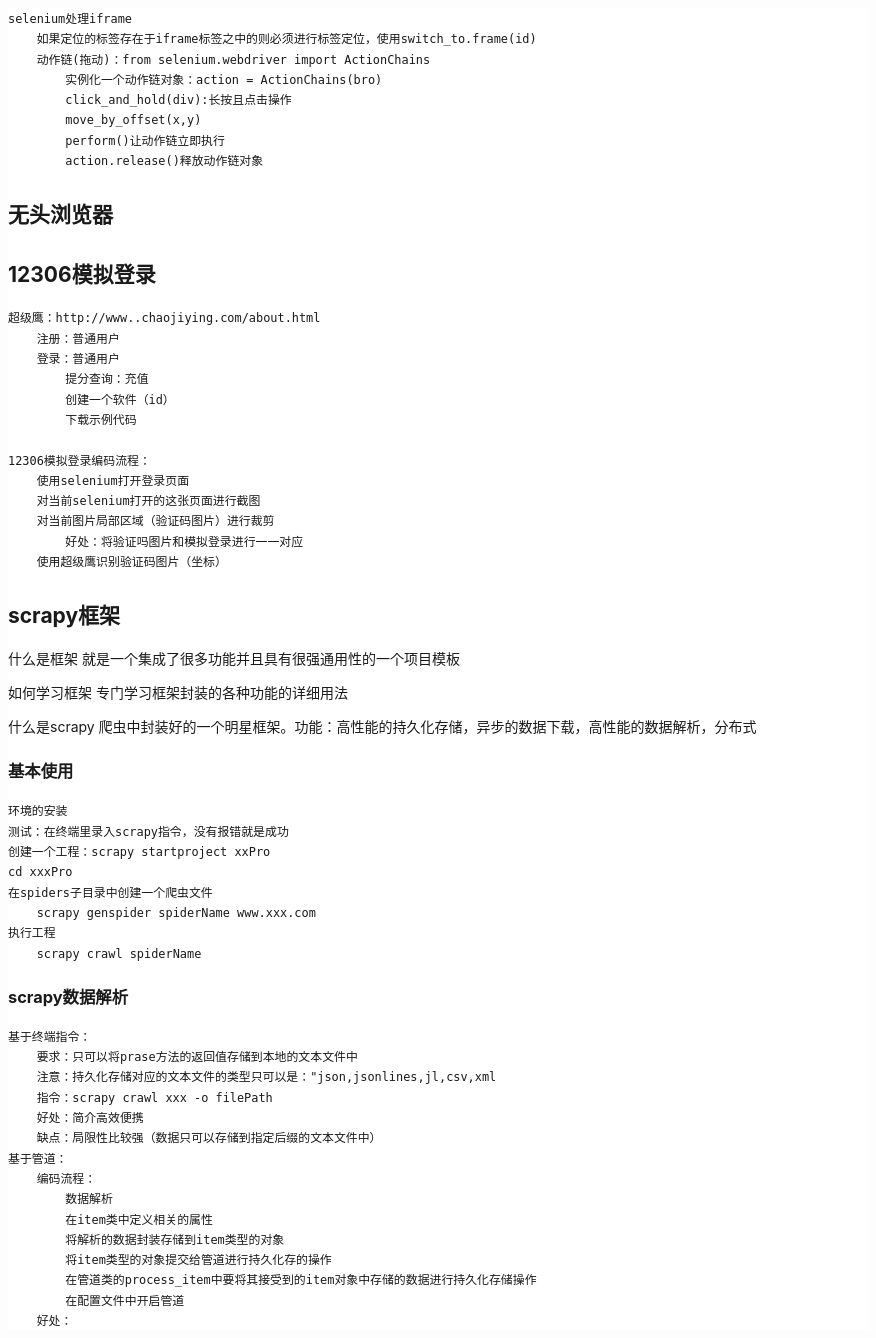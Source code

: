    selenium处理iframe
        如果定位的标签存在于iframe标签之中的则必须进行标签定位，使用switch_to.frame(id)
        动作链(拖动)：from selenium.webdriver import ActionChains
            实例化一个动作链对象：action = ActionChains(bro)
            click_and_hold(div):长按且点击操作
            move_by_offset(x,y)
            perform()让动作链立即执行
            action.release()释放动作链对象

## 无头浏览器

## 12306模拟登录
    超级鹰：http://www..chaojiying.com/about.html
        注册：普通用户
        登录：普通用户
            提分查询：充值
            创建一个软件（id）
            下载示例代码

    12306模拟登录编码流程：
        使用selenium打开登录页面
        对当前selenium打开的这张页面进行截图
        对当前图片局部区域（验证码图片）进行裁剪
            好处：将验证吗图片和模拟登录进行一一对应
        使用超级鹰识别验证码图片（坐标）

## scrapy框架
什么是框架
    就是一个集成了很多功能并且具有很强通用性的一个项目模板

如何学习框架
    专门学习框架封装的各种功能的详细用法

什么是scrapy
    爬虫中封装好的一个明星框架。功能：高性能的持久化存储，异步的数据下载，高性能的数据解析，分布式

### 基本使用
    环境的安装
    测试：在终端里录入scrapy指令，没有报错就是成功
    创建一个工程：scrapy startproject xxPro
    cd xxxPro
    在spiders子目录中创建一个爬虫文件
        scrapy genspider spiderName www.xxx.com
    执行工程
        scrapy crawl spiderName

### scrapy数据解析
    基于终端指令：
        要求：只可以将prase方法的返回值存储到本地的文本文件中
        注意：持久化存储对应的文本文件的类型只可以是："json,jsonlines,jl,csv,xml
        指令：scrapy crawl xxx -o filePath
        好处：简介高效便携
        缺点：局限性比较强（数据只可以存储到指定后缀的文本文件中）
    基于管道：
        编码流程：
            数据解析
            在item类中定义相关的属性
            将解析的数据封装存储到item类型的对象
            将item类型的对象提交给管道进行持久化存的操作
            在管道类的process_item中要将其接受到的item对象中存储的数据进行持久化存储操作
            在配置文件中开启管道
        好处：